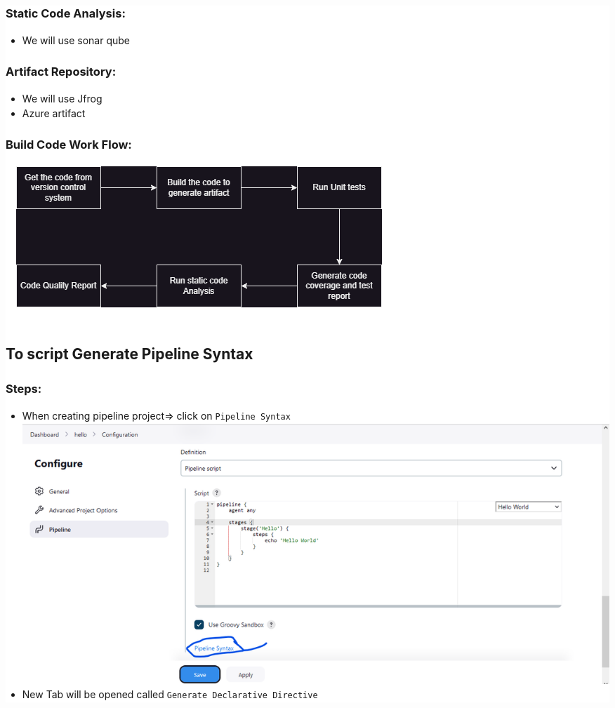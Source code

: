 ### Static Code Analysis:
* We will use sonar qube 

### Artifact Repository:
* We will use Jfrog
* Azure artifact

### Build Code Work Flow:
![Preview](./Images/jenkins7.png)


To script Generate Pipeline Syntax
----------------------------
### Steps:
* When creating pipeline project=> click on `Pipeline Syntax` 
![Preview](./Images/jenkins9.png)
* New Tab will be opened called `Generate Declarative Directive`